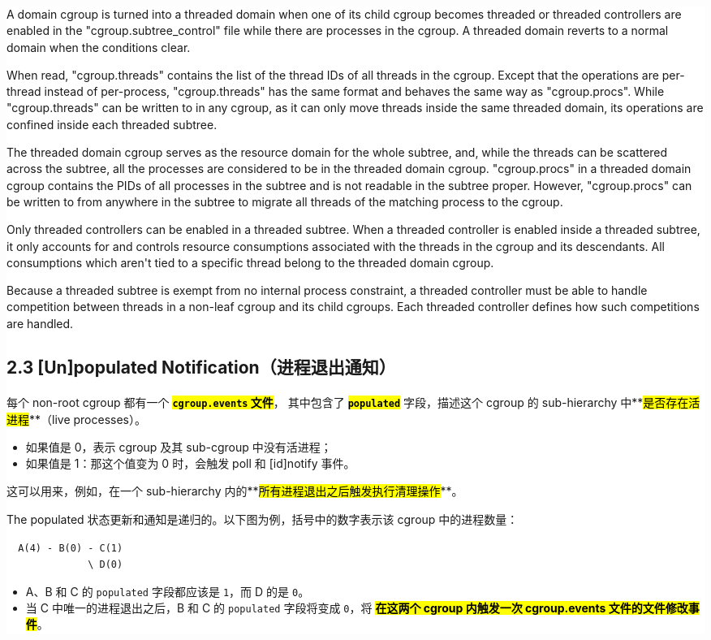 A domain cgroup is turned into a threaded domain when one of its child
cgroup becomes threaded or threaded controllers are enabled in the
"cgroup.subtree_control" file while there are processes in the cgroup.
A threaded domain reverts to a normal domain when the conditions
clear.

When read, "cgroup.threads" contains the list of the thread IDs of all
threads in the cgroup.  Except that the operations are per-thread
instead of per-process, "cgroup.threads" has the same format and
behaves the same way as "cgroup.procs".  While "cgroup.threads" can be
written to in any cgroup, as it can only move threads inside the same
threaded domain, its operations are confined inside each threaded
subtree.

The threaded domain cgroup serves as the resource domain for the whole
subtree, and, while the threads can be scattered across the subtree,
all the processes are considered to be in the threaded domain cgroup.
"cgroup.procs" in a threaded domain cgroup contains the PIDs of all
processes in the subtree and is not readable in the subtree proper.
However, "cgroup.procs" can be written to from anywhere in the subtree
to migrate all threads of the matching process to the cgroup.

Only threaded controllers can be enabled in a threaded subtree.  When
a threaded controller is enabled inside a threaded subtree, it only
accounts for and controls resource consumptions associated with the
threads in the cgroup and its descendants.  All consumptions which
aren't tied to a specific thread belong to the threaded domain cgroup.

Because a threaded subtree is exempt from no internal process
constraint, a threaded controller must be able to handle competition
between threads in a non-leaf cgroup and its child cgroups.  Each
threaded controller defines how such competitions are handled.


## 2.3 [Un]populated Notification（进程退出通知）

每个 non-root cgroup 都有一个 **<mark><code>cgroup.events</code> 文件</mark>**，
其中包含了 **<mark><code>populated</code></mark>** 字段，描述这个 cgroup 的
sub-hierarchy 中**<mark>是否存在活进程</mark>**（live processes）。

* 如果值是 0，表示 cgroup 及其 sub-cgroup 中没有活进程；
* 如果值是 1：那这个值变为 0 时，会触发 poll 和 [id]notify 事件。

这可以用来，例如，在一个 sub-hierarchy 内的**<mark>所有进程退出之后触发执行清理操作</mark>**。

The populated 状态更新和通知是递归的。以下图为例，括号中的数字表示该 cgroup 中的进程数量：

```
  A(4) - B(0) - C(1)
              \ D(0)
```

* A、B 和 C 的 `populated` 字段都应该是 `1`，而 D 的是 `0`。
* 当 C 中唯一的进程退出之后，B 和 C 的 `populated` 字段将变成 `0`，将
  **<mark>在这两个 cgroup 内触发一次 cgroup.events 文件的文件修改事件</mark>**。
